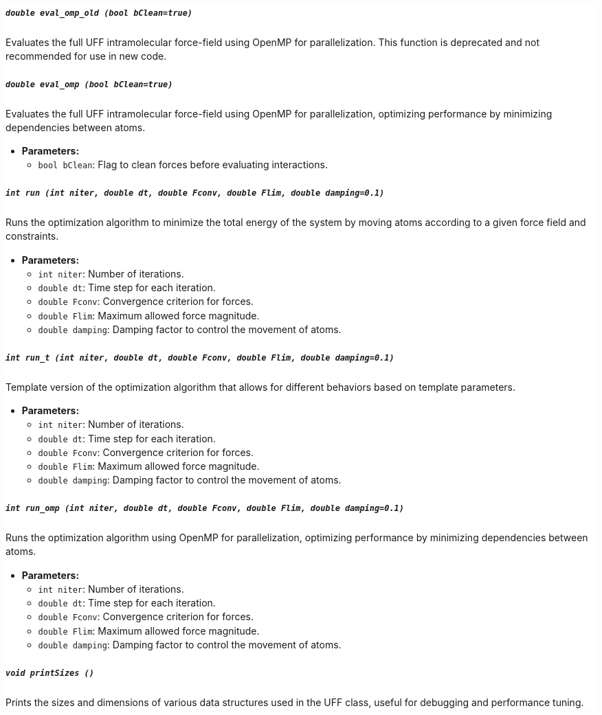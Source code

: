 ##### `double eval_omp_old (bool bClean=true)`

Evaluates the full UFF intramolecular force-field using OpenMP for parallelization. This function is deprecated and not recommended for use in new code.

##### `double eval_omp (bool bClean=true)`

Evaluates the full UFF intramolecular force-field using OpenMP for parallelization, optimizing performance by minimizing dependencies between atoms.

- **Parameters:**
  - `bool bClean`: Flag to clean forces before evaluating interactions.

##### `int run (int niter, double dt, double Fconv, double Flim, double damping=0.1)`

Runs the optimization algorithm to minimize the total energy of the system by moving atoms according to a given force field and constraints.

- **Parameters:**
  - `int niter`: Number of iterations.
  - `double dt`: Time step for each iteration.
  - `double Fconv`: Convergence criterion for forces.
  - `double Flim`: Maximum allowed force magnitude.
  - `double damping`: Damping factor to control the movement of atoms.

##### `int run_t (int niter, double dt, double Fconv, double Flim, double damping=0.1)`

Template version of the optimization algorithm that allows for different behaviors based on template parameters.

- **Parameters:**
  - `int niter`: Number of iterations.
  - `double dt`: Time step for each iteration.
  - `double Fconv`: Convergence criterion for forces.
  - `double Flim`: Maximum allowed force magnitude.
  - `double damping`: Damping factor to control the movement of atoms.

##### `int run_omp (int niter, double dt, double Fconv, double Flim, double damping=0.1)`

Runs the optimization algorithm using OpenMP for parallelization, optimizing performance by minimizing dependencies between atoms.

- **Parameters:**
  - `int niter`: Number of iterations.
  - `double dt`: Time step for each iteration.
  - `double Fconv`: Convergence criterion for forces.
  - `double Flim`: Maximum allowed force magnitude.
  - `double damping`: Damping factor to control the movement of atoms.

##### `void printSizes ()`

Prints the sizes and dimensions of various data structures used in the UFF class, useful for debugging and performance tuning.